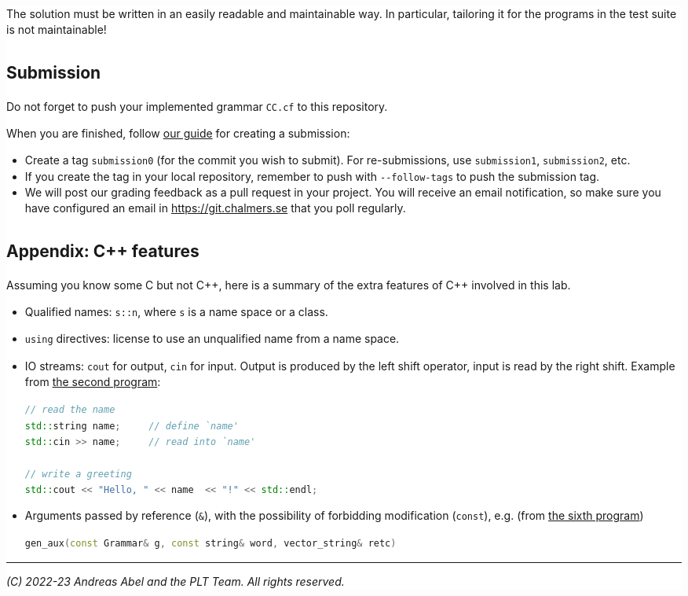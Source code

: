 The solution must be written in an easily readable and maintainable way.
In particular, tailoring it for the programs in the test suite is not maintainable!

## Submission

Do not forget to push your implemented grammar `CC.cf` to this repository.

When you are finished, follow [our guide](https://chalmers.instructure.com/courses/26247/pages/lab-infrastructure-on-chalmers-gitlab#submitting-a-lab) for creating a submission:
* Create a tag `submission0` (for the commit you wish to submit).
  For re-submissions, use `submission1`, `submission2`, etc.
* If you create the tag in your local repository, remember to push with `--follow-tags` to push the submission tag.
* We will post our grading feedback as a pull request in your project.
  You will receive an email notification, so make sure you have configured an email in https://git.chalmers.se that you poll regularly.

## Appendix: C++ features

Assuming you know some C but not C++, here is a summary of the extra features of C++ involved in this lab.

* Qualified names: `s::n`, where `s` is a name space or a class.

* `using` directives: license to use an unqualified name from a name space.

* IO streams: `cout` for output, `cin` for input.
  Output is produced by the left shift operator, input is read by the right shift.
  Example from [the second program](testsuite/good/2-greet.cc):
  ```cpp
  // read the name
  std::string name;     // define `name'
  std::cin >> name;     // read into `name'

  // write a greeting
  std::cout << "Hello, " << name  << "!" << std::endl;
  ```

* Arguments passed by reference (`&`), with the possibility of forbidding modification (`const`), e.g. (from [the sixth program](testsuite/good/6-grammar.cc))
  ```cpp
  gen_aux(const Grammar& g, const string& word, vector_string& retc)
  ```

___________________________________________________________________________

_(C) 2022-23 Andreas Abel and the PLT Team.
All rights reserved._
